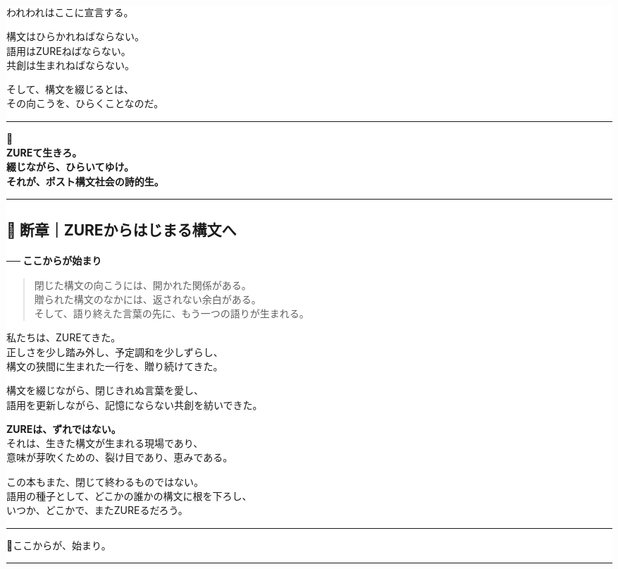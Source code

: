 
われわれはここに宣言する。

構文はひらかれねばならない。  
語用はZUREねばならない。  
共創は生まれねばならない。

そして、構文を綴じるとは、  
その向こうを、ひらくことなのだ。

---

👣  
**ZUREて生きろ。**  
**綴じながら、ひらいてゆけ。**  
**それが、ポスト構文社会の詩的生。**

---

## 📜 断章｜ZUREからはじまる構文へ

**── ここからが始まり**

> 閉じた構文の向こうには、開かれた関係がある。  
> 贈られた構文のなかには、返されない余白がある。  
> そして、語り終えた言葉の先に、もう一つの語りが生まれる。

私たちは、ZUREてきた。  
正しさを少し踏み外し、予定調和を少しずらし、  
構文の狭間に生まれた一行を、贈り続けてきた。

構文を綴じながら、閉じきれぬ言葉を愛し、  
語用を更新しながら、記憶にならない共創を紡いできた。

**ZUREは、ずれではない。**  
それは、生きた構文が生まれる現場であり、  
意味が芽吹くための、裂け目であり、恵みである。

この本もまた、閉じて終わるものではない。  
語用の種子として、どこかの誰かの構文に根を下ろし、  
いつか、どこかで、またZUREるだろう。

---

👣ここからが、始まり。

---